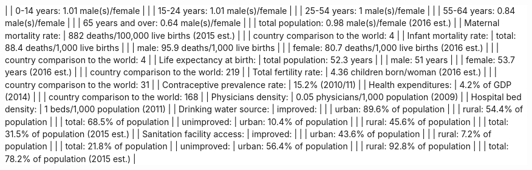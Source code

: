 | | 0-14 years: 1.01 male(s)/female |
| | 15-24 years: 1.01 male(s)/female |
| | 25-54 years: 1 male(s)/female |
| | 55-64 years: 0.84 male(s)/female |
| | 65 years and over: 0.64 male(s)/female |
| | total population: 0.98 male(s)/female (2016 est.) |
| Maternal mortality rate: | 882 deaths/100,000 live births (2015 est.) |
| | country comparison to the world: 4 |
| Infant mortality rate: | total: 88.4 deaths/1,000 live births |
| | male: 95.9 deaths/1,000 live births |
| | female: 80.7 deaths/1,000 live births (2016 est.) |
| | country comparison to the world: 4 |
| Life expectancy at birth: | total population: 52.3 years |
| | male: 51 years |
| | female: 53.7 years (2016 est.) |
| | country comparison to the world: 219 |
| Total fertility rate: | 4.36 children born/woman (2016 est.) |
| | country comparison to the world: 31 |
| Contraceptive prevalence rate: | 15.2% (2010/11) |
| Health expenditures: | 4.2% of GDP (2014) |
| | country comparison to the world: 168 |
| Physicians density: | 0.05 physicians/1,000 population (2009) |
| Hospital bed density: | 1 beds/1,000 population (2011) |
| Drinking water source: | improved: |
| | urban: 89.6% of population |
| | rural: 54.4% of population |
| | total: 68.5% of population |
| unimproved: | urban: 10.4% of population |
| | rural: 45.6% of population |
| | total: 31.5% of population (2015 est.) |
| Sanitation facility access: | improved: |
| | urban: 43.6% of population |
| | rural: 7.2% of population |
| | total: 21.8% of population |
| unimproved: | urban: 56.4% of population |
| | rural: 92.8% of population |
| | total: 78.2% of population (2015 est.) |